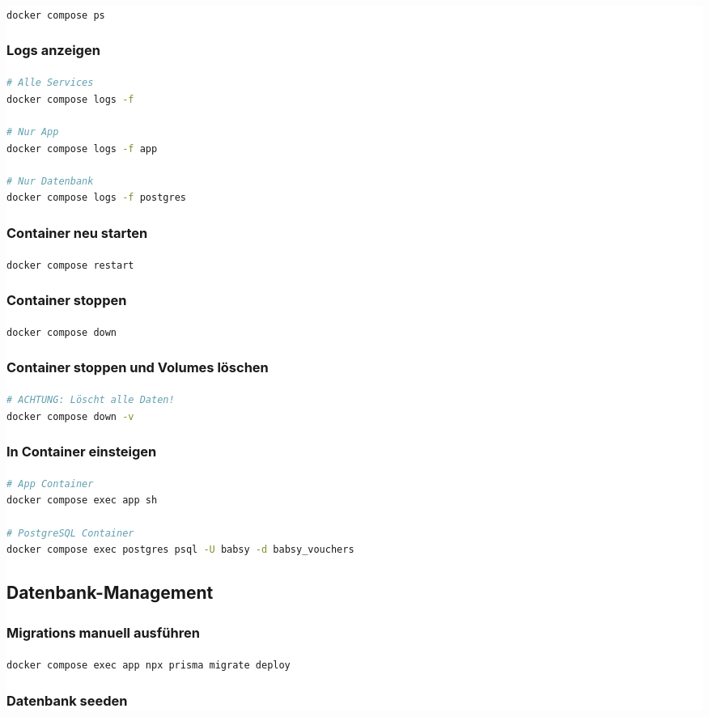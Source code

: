 ```bash
docker compose ps
```

### Logs anzeigen

```bash
# Alle Services
docker compose logs -f

# Nur App
docker compose logs -f app

# Nur Datenbank
docker compose logs -f postgres
```

### Container neu starten

```bash
docker compose restart
```

### Container stoppen

```bash
docker compose down
```

### Container stoppen und Volumes löschen

```bash
# ACHTUNG: Löscht alle Daten!
docker compose down -v
```

### In Container einsteigen

```bash
# App Container
docker compose exec app sh

# PostgreSQL Container
docker compose exec postgres psql -U babsy -d babsy_vouchers
```

## Datenbank-Management

### Migrations manuell ausführen

```bash
docker compose exec app npx prisma migrate deploy
```

### Datenbank seeden
